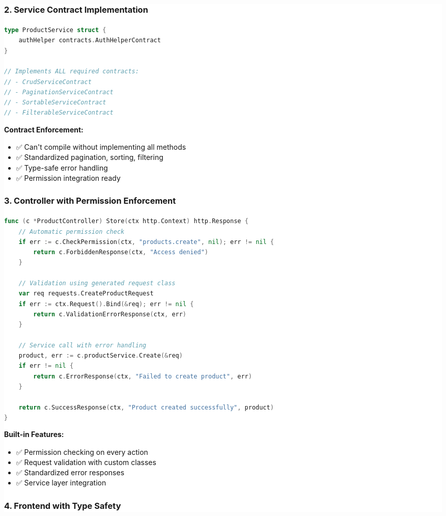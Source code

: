### 2. Service Contract Implementation

```go
type ProductService struct {
    authHelper contracts.AuthHelperContract
}

// Implements ALL required contracts:
// - CrudServiceContract
// - PaginationServiceContract  
// - SortableServiceContract
// - FilterableServiceContract
```

**Contract Enforcement:**
- ✅ Can't compile without implementing all methods
- ✅ Standardized pagination, sorting, filtering
- ✅ Type-safe error handling
- ✅ Permission integration ready

### 3. Controller with Permission Enforcement

```go
func (c *ProductController) Store(ctx http.Context) http.Response {
    // Automatic permission check
    if err := c.CheckPermission(ctx, "products.create", nil); err != nil {
        return c.ForbiddenResponse(ctx, "Access denied")
    }
    
    // Validation using generated request class
    var req requests.CreateProductRequest
    if err := ctx.Request().Bind(&req); err != nil {
        return c.ValidationErrorResponse(ctx, err)
    }
    
    // Service call with error handling
    product, err := c.productService.Create(&req)
    if err != nil {
        return c.ErrorResponse(ctx, "Failed to create product", err)
    }
    
    return c.SuccessResponse(ctx, "Product created successfully", product)
}
```

**Built-in Features:**
- ✅ Permission checking on every action
- ✅ Request validation with custom classes
- ✅ Standardized error responses
- ✅ Service layer integration

### 4. Frontend with Type Safety
